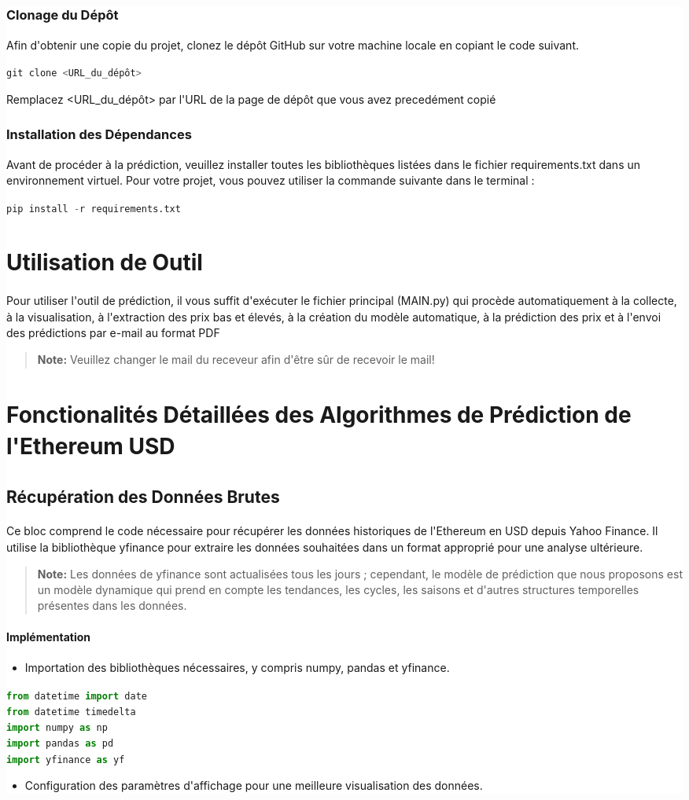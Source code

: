 ### Clonage du Dépôt
Afin d'obtenir une copie du projet, clonez le dépôt GitHub sur votre machine locale en copiant le code suivant.

```python
git clone <URL_du_dépôt>
```
Remplacez <URL_du_dépôt> par l'URL de la page de dépôt que vous avez precedément copié

### Installation des Dépendances

Avant de procéder à la prédiction, veuillez installer toutes les bibliothèques listées dans le fichier requirements.txt dans un environnement virtuel. Pour votre projet, vous pouvez utiliser la commande suivante dans le terminal :

```python
pip install -r requirements.txt
```

# Utilisation de Outil

Pour utiliser l'outil de prédiction, il vous suffit d'exécuter le fichier principal (MAIN.py) qui procède automatiquement à la collecte, à la visualisation, à l'extraction des prix bas et élevés, à la création du modèle automatique, à la prédiction des prix et à l'envoi des prédictions par e-mail au format PDF
>**Note:** 
Veuillez changer le mail du receveur afin d'être  sûr de recevoir le mail!

# Fonctionalités Détaillées des Algorithmes de Prédiction de l'Ethereum USD

## Récupération des Données Brutes
Ce bloc comprend le code nécessaire pour récupérer les données historiques de l'Ethereum en USD depuis Yahoo Finance. Il utilise la bibliothèque yfinance pour extraire les données souhaitées dans un format approprié pour une analyse ultérieure.
>**Note:** 
Les données de yfinance sont actualisées tous les jours ; cependant, le modèle de prédiction que nous proposons est un modèle dynamique qui prend en compte les tendances, les cycles, les saisons et d'autres structures temporelles présentes dans les données.

#### Implémentation

* Importation des bibliothèques nécessaires, y compris numpy, pandas et yfinance.
```python
from datetime import date 
from datetime timedelta 
import numpy as np  
import pandas as pd  
import yfinance as yf  
```
* Configuration des paramètres d'affichage pour une meilleure visualisation des données.
